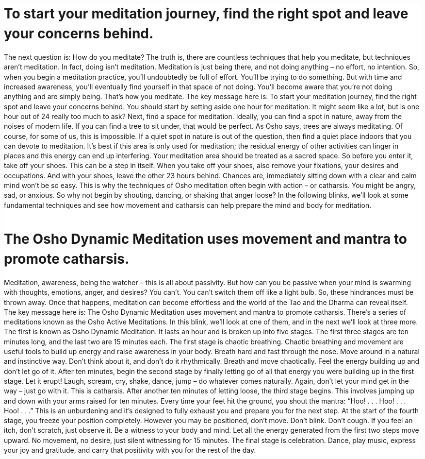 # To start your meditation journey, find the right spot and leave your concerns behind.
The next question is: How do you meditate? The truth is, there are countless techniques that help you meditate, but techniques aren’t meditation. In fact, doing isn’t meditation. Meditation is just being there, and not doing anything – no effort, no intention.
So, when you begin a meditation practice, you’ll undoubtedly be full of effort. You’ll be trying to do something. But with time and increased awareness, you’ll eventually find yourself in that space of not doing. You’ll become aware that you’re not doing anything and are simply being. That’s how you meditate.
The key message here is: To start your meditation journey, find the right spot and leave your concerns behind.
You should start by setting aside one hour for meditation. It might seem like a lot, but is one hour out of 24 really too much to ask?
Next, find a space for meditation. Ideally, you can find a spot in nature, away from the noises of modern life. If you can find a tree to sit under, that would be perfect. As Osho says, trees are always meditating.
Of course, for some of us, this is impossible. If a quiet spot in nature is out of the question, then find a quiet place indoors that you can devote to meditation. It’s best if this area is only used for meditation; the residual energy of other activities can linger in places and this energy can end up interfering.
Your meditation area should be treated as a sacred space. So before you enter it, take off your shoes. This can be a step in itself. When you take off your shoes, also remove your fixations, your desires and occupations. And with your shoes, leave the other 23 hours behind.
Chances are, immediately sitting down with a clear and calm mind won’t be so easy. This is why the techniques of Osho meditation often begin with action – or catharsis. You might be angry, sad, or anxious. So why not begin by shouting, dancing, or shaking that anger loose? In the following blinks, we’ll look at some fundamental techniques and see how movement and catharsis can help prepare the mind and body for meditation.

# The Osho Dynamic Meditation uses movement and mantra to promote catharsis.
Meditation, awareness, being the watcher – this is all about passivity. But how can you be passive when your mind is swarming with thoughts, emotions, anger, and desires? You can’t. You can’t switch them off like a light bulb. So, these hindrances must be thrown away. Once that happens, meditation can become effortless and the world of the Tao and the Dharma can reveal itself.
The key message here is: The Osho Dynamic Meditation uses movement and mantra to promote catharsis.
There’s a series of meditations known as the Osho Active Meditations. In this blink, we’ll look at one of them, and in the next we’ll look at three more.
The first is known as Osho Dynamic Meditation. It lasts an hour and is broken up into five stages. The first three stages are ten minutes long, and the last two are 15 minutes each.
The first stage is chaotic breathing. Chaotic breathing and movement are useful tools to build up energy and raise awareness in your body. Breath hard and fast through the nose. Move around in a natural and instinctive way. Don’t think about it, and don’t do it rhythmically. Breath and move chaotically. Feel the energy building up and don’t let go of it.
After ten minutes, begin the second stage by finally letting go of all that energy you were building up in the first stage. Let it erupt! Laugh, scream, cry, shake, dance, jump – do whatever comes naturally. Again, don’t let your mind get in the way – just go with it. This is catharsis.
After another ten minutes of letting loose, the third stage begins. This involves jumping up and down with your arms raised for ten minutes. Every time your feet hit the ground, you shout the mantra: “Hoo! . . . Hoo! . . . Hoo! . . .” This is an unburdening and it’s designed to fully exhaust you and prepare you for the next step.
At the start of the fourth stage, you freeze your position completely. However you may be positioned, don’t move. Don’t blink. Don’t cough. If you feel an itch, don’t scratch, just observe it. Be a witness to your body and mind. Let all the energy generated from the first two steps move upward. No movement, no desire, just silent witnessing for 15 minutes.
The final stage is celebration. Dance, play music, express your joy and gratitude, and carry that positivity with you for the rest of the day.
